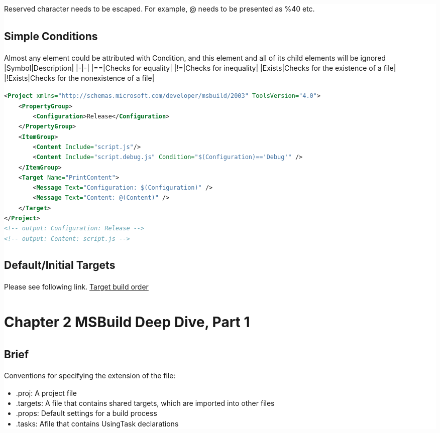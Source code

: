Reserved character needs to be escaped. For example, @ needs to be presented as %40 etc.

## Simple Conditions

Almost any element could be attributed with Condition, and this element and all of its child elements will be ignored
|Symbol|Description|
|-|-|
|==|Checks for equality|
|!=|Checks for inequality|
|Exists|Checks for the existence of a file|
|!Exists|Checks for the nonexistence of a file|

```xml
<Project xmlns="http://schemas.microsoft.com/developer/msbuild/2003" ToolsVersion="4.0">
    <PropertyGroup>
        <Configuration>Release</Configuration>
    </PropertyGroup>
    <ItemGroup>
        <Content Include="script.js"/>
        <Content Include="script.debug.js" Condition="$(Configuration)=='Debug'" />
    </ItemGroup>
    <Target Name="PrintContent">
        <Message Text="Configuration: $(Configuration)" />
        <Message Text="Content: @(Content)" />
    </Target>
</Project>
<!-- output: Configuration: Release -->
<!-- output: Content: script.js -->
```

## Default/Initial Targets

Please see following link.
[Target build order](https://learn.microsoft.com/en-us/visualstudio/msbuild/target-build-order?view=vs-2022)

# Chapter 2 MSBuild Deep Dive, Part 1

## Brief

Conventions for specifying the extension of the file:

- .proj: A project file
- .targets: A file that contains shared targets, which are imported into other files
- .props: Default settings for a build process
- .tasks: Afile that contains UsingTask declarations
